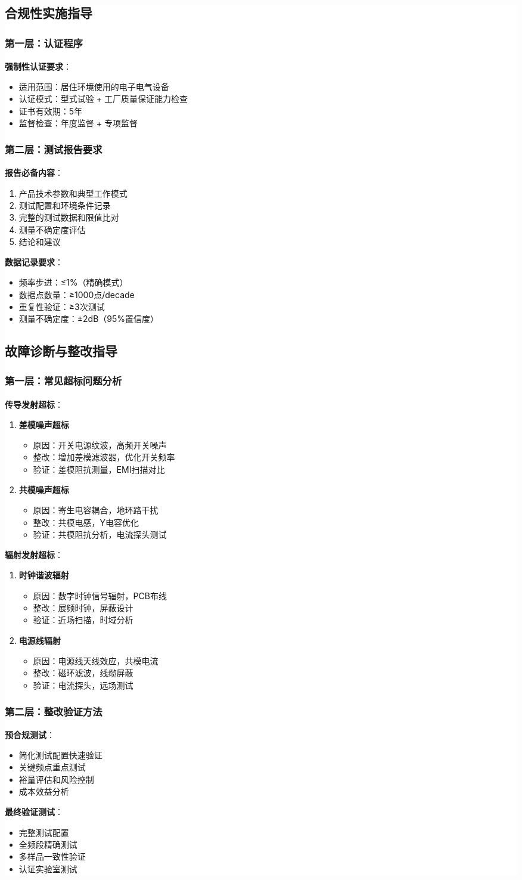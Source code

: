 ## 合规性实施指导

### 第一层：认证程序

**强制性认证要求**：
- 适用范围：居住环境使用的电子电气设备
- 认证模式：型式试验 + 工厂质量保证能力检查
- 证书有效期：5年
- 监督检查：年度监督 + 专项监督

### 第二层：测试报告要求

**报告必备内容**：
1. 产品技术参数和典型工作模式
2. 测试配置和环境条件记录
3. 完整的测试数据和限值比对
4. 测量不确定度评估
5. 结论和建议

**数据记录要求**：
- 频率步进：≤1%（精确模式）
- 数据点数量：≥1000点/decade
- 重复性验证：≥3次测试
- 测量不确定度：±2dB（95%置信度）

## 故障诊断与整改指导

### 第一层：常见超标问题分析

**传导发射超标**：
1. **差模噪声超标**
   - 原因：开关电源纹波，高频开关噪声
   - 整改：增加差模滤波器，优化开关频率
   - 验证：差模阻抗测量，EMI扫描对比

2. **共模噪声超标**  
   - 原因：寄生电容耦合，地环路干扰
   - 整改：共模电感，Y电容优化
   - 验证：共模阻抗分析，电流探头测试

**辐射发射超标**：
1. **时钟谐波辐射**
   - 原因：数字时钟信号辐射，PCB布线
   - 整改：展频时钟，屏蔽设计
   - 验证：近场扫描，时域分析

2. **电源线辐射**
   - 原因：电源线天线效应，共模电流
   - 整改：磁环滤波，线缆屏蔽
   - 验证：电流探头，远场测试

### 第二层：整改验证方法

**预合规测试**：
- 简化测试配置快速验证
- 关键频点重点测试
- 裕量评估和风险控制
- 成本效益分析

**最终验证测试**：
- 完整测试配置
- 全频段精确测试  
- 多样品一致性验证
- 认证实验室测试
